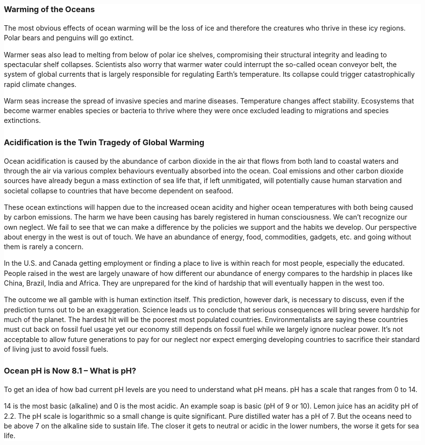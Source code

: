 
### Warming of the Oceans

The most obvious effects of ocean warming will be the loss of ice and therefore the creatures who thrive in these icy regions. Polar bears and penguins will go extinct.

Warmer seas also lead to melting from below of polar ice shelves, compromising their structural integrity and leading to spectacular shelf collapses. Scientists also worry that warmer water could interrupt the so-called ocean conveyor belt, the system of global currents that is largely responsible for regulating Earth’s temperature. Its collapse could trigger catastrophically rapid climate changes.

Warm seas increase the spread of invasive species and marine diseases. Temperature changes affect stability. Ecosystems that become warmer enables species or bacteria to thrive where they were once excluded leading to migrations and species extinctions.



### Acidification is the Twin Tragedy of Global Warming

Ocean acidification is caused by the abundance of carbon dioxide in the air that flows from both land to coastal waters and through the air via various complex behaviours eventually absorbed into the ocean. Coal emissions and other carbon dioxide sources have already begun a mass extinction of sea life that, if left unmitigated, will potentially cause human starvation and societal collapse to countries that have become dependent on seafood.

These ocean extinctions will happen due to the increased ocean acidity and higher ocean temperatures with both being caused by carbon emissions. The harm we have been causing has barely registered in human consciousness. We can’t recognize our own neglect. We fail to see that we can make a difference by the policies we support and the habits we develop. Our perspective about energy in the west is out of touch. We have an abundance of energy, food, commodities, gadgets, etc. and going without them is rarely a concern.

In the U.S. and Canada getting employment or finding a place to live is within reach for most people, especially the educated. People raised in the west are largely unaware of how different our abundance of energy compares to the hardship in places like China, Brazil, India and Africa. They are unprepared for the kind of hardship that will eventually happen in the west too.

The outcome we all gamble with is human extinction itself. This prediction, however dark, is necessary to discuss, even if the prediction turns out to be an exaggeration. Science leads us to conclude that serious consequences will bring severe hardship for much of the planet. The hardest hit will be the poorest most populated countries. Environmentalists are saying these countries must cut back on fossil fuel usage yet our economy still depends on fossil fuel while we largely ignore nuclear power. It’s not acceptable to allow future generations to pay for our neglect nor expect emerging developing countries to sacrifice their standard of living just to avoid fossil fuels.



### Ocean pH is Now 8.1 – What is pH?

To get an idea of how bad current pH levels are you need to understand what pH means.
pH has a scale that ranges from 0 to 14.

14 is the most basic (alkaline) and 0 is the most acidic. An example soap is basic (pH of 9 or 10). Lemon juice has an acidity pH of 2.2.  The pH scale is logarithmic so a small change is quite significant. Pure distilled water has a pH of 7. But the oceans need to be above 7 on the alkaline side to sustain life. The closer it gets to neutral or acidic in the lower numbers, the worse it gets for sea life.
